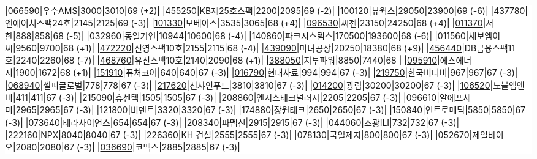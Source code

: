 |[066590](https://finance.daum.net/quotes/A066590)|우수AMS|3000|3010|69 (+2)|
|[455250](https://finance.daum.net/quotes/A455250)|KB제25호스팩|2200|2095|69 (-2)|
|[100120](https://finance.daum.net/quotes/A100120)|뷰웍스|29050|23900|69 (-6)|
|[437780](https://finance.daum.net/quotes/A437780)|엔에이치스팩24호|2145|2125|69 (-3)|
|[101330](https://finance.daum.net/quotes/A101330)|모베이스|3535|3065|68 (+4)|
|[096530](https://finance.daum.net/quotes/A096530)|씨젠|23150|24250|68 (+4)|
|[011370](https://finance.daum.net/quotes/A011370)|서한|888|858|68 (-5)|
|[032960](https://finance.daum.net/quotes/A032960)|동일기연|10944|10600|68 (-4)|
|[140860](https://finance.daum.net/quotes/A140860)|파크시스템스|170500|193600|68 (-6)|
|[011560](https://finance.daum.net/quotes/A011560)|세보엠이씨|9560|9700|68 (+1)|
|[472220](https://finance.daum.net/quotes/A472220)|신영스팩10호|2155|2115|68 (-4)|
|[439090](https://finance.daum.net/quotes/A439090)|마녀공장|20250|18380|68 (+9)|
|[456440](https://finance.daum.net/quotes/A456440)|DB금융스팩11호|2240|2260|68 (-7)|
|[468760](https://finance.daum.net/quotes/A468760)|유진스팩10호|2140|2090|68 (+1)|
|[388050](https://finance.daum.net/quotes/A388050)|지투파워|8850|7440|68 |
|[095910](https://finance.daum.net/quotes/A095910)|에스에너지|1900|1672|68 (+1)|
|[151910](https://finance.daum.net/quotes/A151910)|퓨처코어|640|640|67 (-3)|
|[016790](https://finance.daum.net/quotes/A016790)|현대사료|994|994|67 (-3)|
|[219750](https://finance.daum.net/quotes/A219750)|한국비티비|967|967|67 (-3)|
|[068940](https://finance.daum.net/quotes/A068940)|셀피글로벌|778|778|67 (-3)|
|[217620](https://finance.daum.net/quotes/A217620)|선샤인푸드|3810|3810|67 (-3)|
|[014200](https://finance.daum.net/quotes/A014200)|광림|30200|30200|67 (-3)|
|[106520](https://finance.daum.net/quotes/A106520)|노블엠앤비|411|411|67 (-3)|
|[215090](https://finance.daum.net/quotes/A215090)|휴센텍|1505|1505|67 (-3)|
|[208860](https://finance.daum.net/quotes/A208860)|엔지스테크널러지|2205|2205|67 (-3)|
|[096610](https://finance.daum.net/quotes/A096610)|알에프세미|2965|2965|67 (-3)|
|[121800](https://finance.daum.net/quotes/A121800)|비덴트|3320|3320|67 (-3)|
|[174880](https://finance.daum.net/quotes/A174880)|장원테크|2650|2650|67 (-3)|
|[150840](https://finance.daum.net/quotes/A150840)|인트로메딕|5850|5850|67 (-3)|
|[073640](https://finance.daum.net/quotes/A073640)|테라사이언스|654|654|67 (-3)|
|[208340](https://finance.daum.net/quotes/A208340)|파멥신|2915|2915|67 (-3)|
|[044060](https://finance.daum.net/quotes/A044060)|조광ILI|732|732|67 (-3)|
|[222160](https://finance.daum.net/quotes/A222160)|NPX|8040|8040|67 (-3)|
|[226360](https://finance.daum.net/quotes/A226360)|KH 건설|2555|2555|67 (-3)|
|[078130](https://finance.daum.net/quotes/A078130)|국일제지|800|800|67 (-3)|
|[052670](https://finance.daum.net/quotes/A052670)|제일바이오|2080|2080|67 (-3)|
|[036690](https://finance.daum.net/quotes/A036690)|코맥스|2885|2885|67 (-3)|